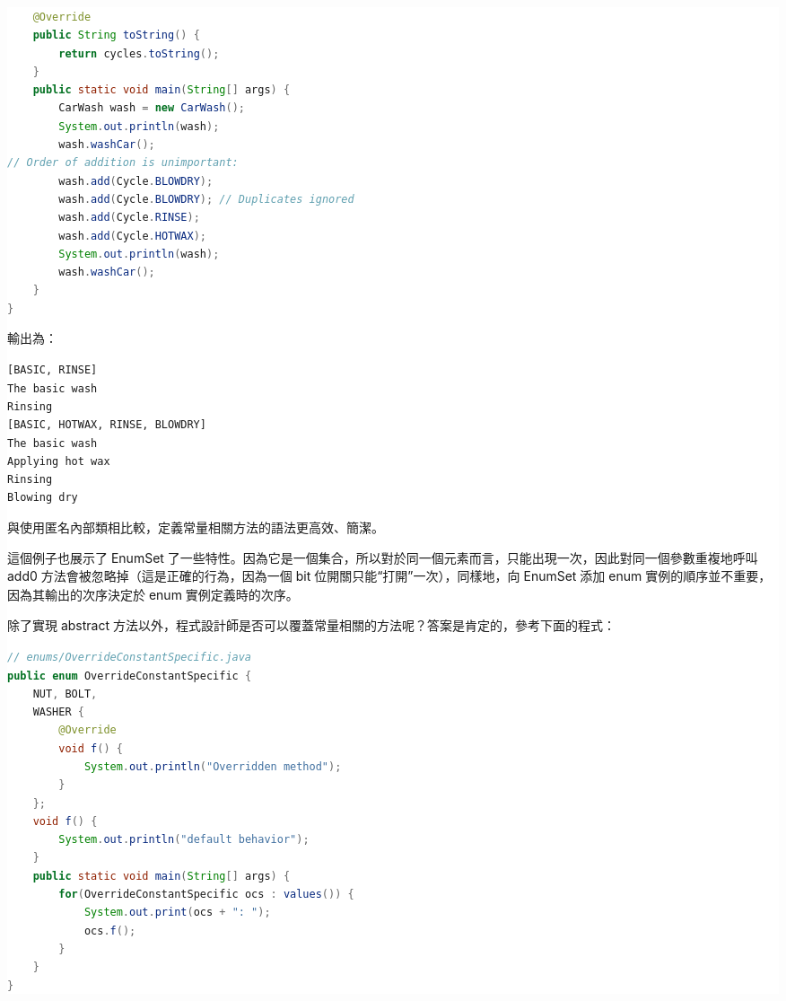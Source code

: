 ```java
    @Override
    public String toString() {
        return cycles.toString();
    }
    public static void main(String[] args) {
        CarWash wash = new CarWash();
        System.out.println(wash);
        wash.washCar();
// Order of addition is unimportant:
        wash.add(Cycle.BLOWDRY);
        wash.add(Cycle.BLOWDRY); // Duplicates ignored
        wash.add(Cycle.RINSE);
        wash.add(Cycle.HOTWAX);
        System.out.println(wash);
        wash.washCar();
    }
}
```

輸出為：

```
[BASIC, RINSE]
The basic wash
Rinsing
[BASIC, HOTWAX, RINSE, BLOWDRY]
The basic wash
Applying hot wax
Rinsing
Blowing dry
```

與使用匿名內部類相比較，定義常量相關方法的語法更高效、簡潔。

這個例子也展示了 EnumSet 了一些特性。因為它是一個集合，所以對於同一個元素而言，只能出現一次，因此對同一個參數重複地呼叫 add0 方法會被忽略掉（這是正確的行為，因為一個 bit 位開關只能“打開”一次），同樣地，向 EnumSet 添加 enum 實例的順序並不重要，因為其輸出的次序決定於 enum 實例定義時的次序。

除了實現 abstract 方法以外，程式設計師是否可以覆蓋常量相關的方法呢？答案是肯定的，參考下面的程式：

```java
// enums/OverrideConstantSpecific.java
public enum OverrideConstantSpecific {
    NUT, BOLT,
    WASHER {
        @Override
        void f() {
            System.out.println("Overridden method");
        }
    };
    void f() {
        System.out.println("default behavior");
    }
    public static void main(String[] args) {
        for(OverrideConstantSpecific ocs : values()) {
            System.out.print(ocs + ": ");
            ocs.f();
        }
    }
}
```
